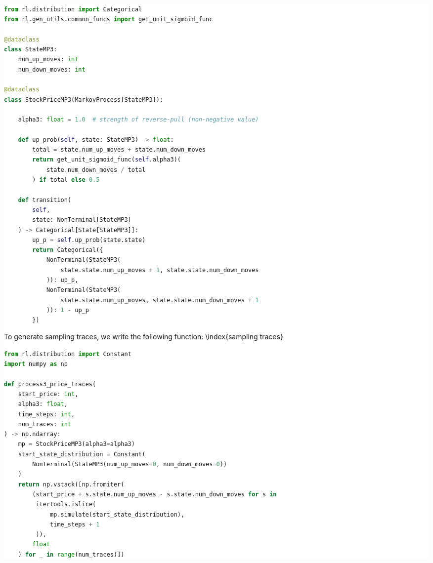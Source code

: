 ```python
from rl.distribution import Categorical
from rl.gen_utils.common_funcs import get_unit_sigmoid_func

@dataclass
class StateMP3:
    num_up_moves: int
    num_down_moves: int

@dataclass
class StockPriceMP3(MarkovProcess[StateMP3]):

    alpha3: float = 1.0  # strength of reverse-pull (non-negative value)

    def up_prob(self, state: StateMP3) -> float:
        total = state.num_up_moves + state.num_down_moves
        return get_unit_sigmoid_func(self.alpha3)(
            state.num_down_moves / total
        ) if total else 0.5

    def transition(
        self,
        state: NonTerminal[StateMP3]
    ) -> Categorical[State[StateMP3]]:
        up_p = self.up_prob(state.state)
        return Categorical({
            NonTerminal(StateMP3(
                state.state.num_up_moves + 1, state.state.num_down_moves
            )): up_p,
            NonTerminal(StateMP3(
                state.state.num_up_moves, state.state.num_down_moves + 1
            )): 1 - up_p
        })
```

To generate sampling traces, we write the following function:
\index{sampling traces}

```python
from rl.distribution import Constant
import numpy as np

def process3_price_traces(
    start_price: int,
    alpha3: float,
    time_steps: int,
    num_traces: int
) -> np.ndarray:
    mp = StockPriceMP3(alpha3=alpha3)
    start_state_distribution = Constant(
        NonTerminal(StateMP3(num_up_moves=0, num_down_moves=0))
    )
    return np.vstack([np.fromiter(
        (start_price + s.state.num_up_moves - s.state.num_down_moves for s in
         itertools.islice(
             mp.simulate(start_state_distribution),
             time_steps + 1
         )),
        float
    ) for _ in range(num_traces)])
```


[stock_price_simulations.py]: https://github.com/TikhonJelvis/RL-book/blob/master/rl/chapter2/stock_price_simulations.py
[^continuous-time]: Markov Processes in continuous-time often go by the name *Stochastic Processes*, and their calculus goes by the name *Stochastic Calculus* (see Appendix [-@sec:stochasticcalculus-appendix]).
[^uncountable]: Uncountable sets are those with cardinality larger than the set of natural numbers, e.g., the set of real numbers, which are not enumerable.
[^markov-process-file]: `MarkovProcess` is defined in the file [rl/markov_process.py](https://github.com/TikhonJelvis/RL-book/blob/master/rl/markov_process.py).
[^currying]: Currying is the technique of converting a function that takes multiple arguments into a sequence of functions that each takes a single argument, as illustrated above for the $\mathcal{P}$ function.
[^finite-markov-process-file]: `FiniteMarkovProcess` is defined in the file [rl/markov_process.py](https://github.com/TikhonJelvis/RL-book/blob/master/rl/markov_process.py).
[^markov-reward-process-full]: The full definition of `MarkovRewardProcess` is in the file [rl/markov_process.py](https://github.com/TikhonJelvis/RL-book/blob/master/rl/markov_process.py).
[^finite-markov-reward-process-file]: The code for `FiniteMarkovRewardProcess` (and more) is in [rl/markov_process.py](https://github.com/TikhonJelvis/RL-book/blob/master/rl/markov_process.py).